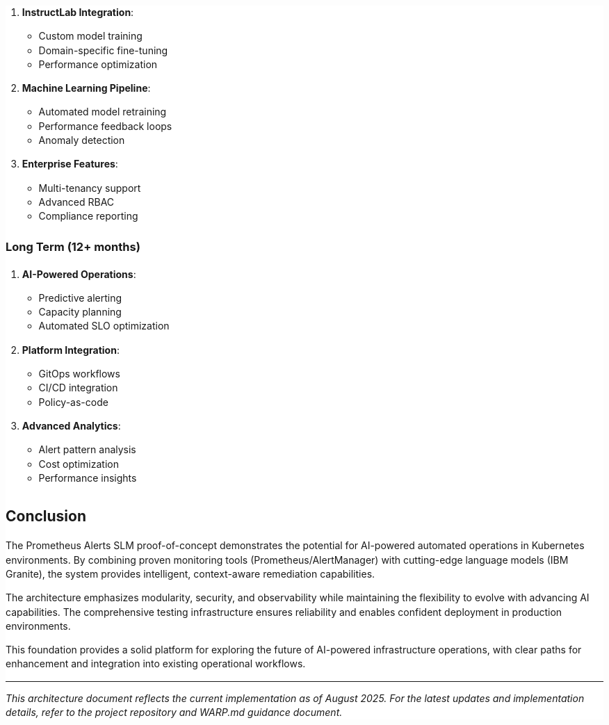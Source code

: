 1. **InstructLab Integration**:
   - Custom model training
   - Domain-specific fine-tuning
   - Performance optimization

2. **Machine Learning Pipeline**:
   - Automated model retraining
   - Performance feedback loops
   - Anomaly detection

3. **Enterprise Features**:
   - Multi-tenancy support
   - Advanced RBAC
   - Compliance reporting

### Long Term (12+ months)

1. **AI-Powered Operations**:
   - Predictive alerting
   - Capacity planning
   - Automated SLO optimization

2. **Platform Integration**:
   - GitOps workflows
   - CI/CD integration
   - Policy-as-code

3. **Advanced Analytics**:
   - Alert pattern analysis
   - Cost optimization
   - Performance insights

## Conclusion

The Prometheus Alerts SLM proof-of-concept demonstrates the potential for AI-powered automated operations in Kubernetes environments. By combining proven monitoring tools (Prometheus/AlertManager) with cutting-edge language models (IBM Granite), the system provides intelligent, context-aware remediation capabilities.

The architecture emphasizes modularity, security, and observability while maintaining the flexibility to evolve with advancing AI capabilities. The comprehensive testing infrastructure ensures reliability and enables confident deployment in production environments.

This foundation provides a solid platform for exploring the future of AI-powered infrastructure operations, with clear paths for enhancement and integration into existing operational workflows.

---

*This architecture document reflects the current implementation as of August 2025. For the latest updates and implementation details, refer to the project repository and WARP.md guidance document.*